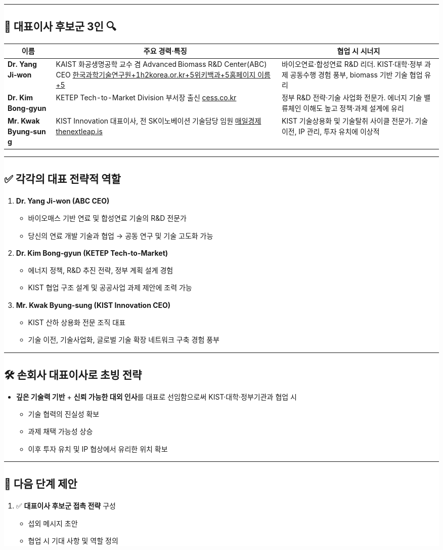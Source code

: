 * * *

🎯 대표이사 후보군 3인 🔍
-----------------

| 이름 | 주요 경력·특징 | 협업 시 시너지 |
| --- | --- | --- |
| **Dr. Yang Ji‑won** | KAIST 화공생명공학 교수 겸 Advanced Biomass R&D Center(ABC) CEO [한국과학기술연구원+1](https://www.kist.re.kr/eng/index.do?utm_source=chatgpt.com)[h2korea.or.kr+5위키백과+5홈페이지 이름+5](https://en.wikipedia.org/wiki/Yang_Ji-won?utm_source=chatgpt.com) | 바이오연료·합성연료 R&D 리더. KIST·대학·정부 과제 공동수행 경험 풍부, biomass 기반 기술 협업 유리 |
| **Dr. Kim Bong‑gyun** | KETEP Tech-to-Market Division 부서장 출신 [cess.co.kr](https://www.cess.co.kr/2022-en/speakers/?utm_source=chatgpt.com) | 정부 R&D 전략·기술 사업화 전문가. 에너지 기술 밸류체인 이해도 높고 정책·과제 설계에 유리 |
| **Mr. Kwak Byung‑sung** | KIST Innovation 대표이사, 전 SK이노베이션 기술담당 임원 [매일경제](https://www.mk.co.kr/en/it/11365696?utm_source=chatgpt.com)[thenextleap.is](https://thenextleap.is/news/korea-institute-science-technology-kist-innovation/?utm_source=chatgpt.com) | KIST 기술상용화 및 기술탈취 사이클 전문가. 기술 이전, IP 관리, 투자 유치에 이상적 |

* * *

✅ 각각의 대표 전략적 역할
---------------

1.  **Dr. Yang Ji‑won (ABC CEO)**
    
    *   바이오매스 기반 연료 및 합성연료 기술의 R&D 전문가
        
    *   당신의 연료 개발 기술과 협업 → 공동 연구 및 기술 고도화 가능
        
2.  **Dr. Kim Bong‑gyun (KETEP Tech-to-Market)**
    
    *   에너지 정책, R&D 추진 전략, 정부 계획 설계 경험
        
    *   KIST 협업 구조 설계 및 공공사업 과제 제안에 조력 가능
        
3.  **Mr. Kwak Byung‑sung (KIST Innovation CEO)**
    
    *   KIST 산하 상용화 전문 조직 대표
        
    *   기술 이전, 기술사업화, 글로벌 기술 확장 네트워크 구축 경험 풍부
        

* * *

🛠️ 손회사 대표이사로 초빙 전략
-------------------

*   **깊은 기술력 기반** + **신뢰 가능한 대외 인사**를 대표로 선임함으로써 KIST·대학·정부기관과 협업 시
    
    *   기술 협력의 진실성 확보
        
    *   과제 채택 가능성 상승
        
    *   이후 투자 유치 및 IP 협상에서 유리한 위치 확보
        

* * *

📎 다음 단계 제안
-----------

1.  ✅ **대표이사 후보군 접촉 전략** 구성
    
    *   섭외 메시지 초안
        
    *   협업 시 기대 사항 및 역할 정의
        